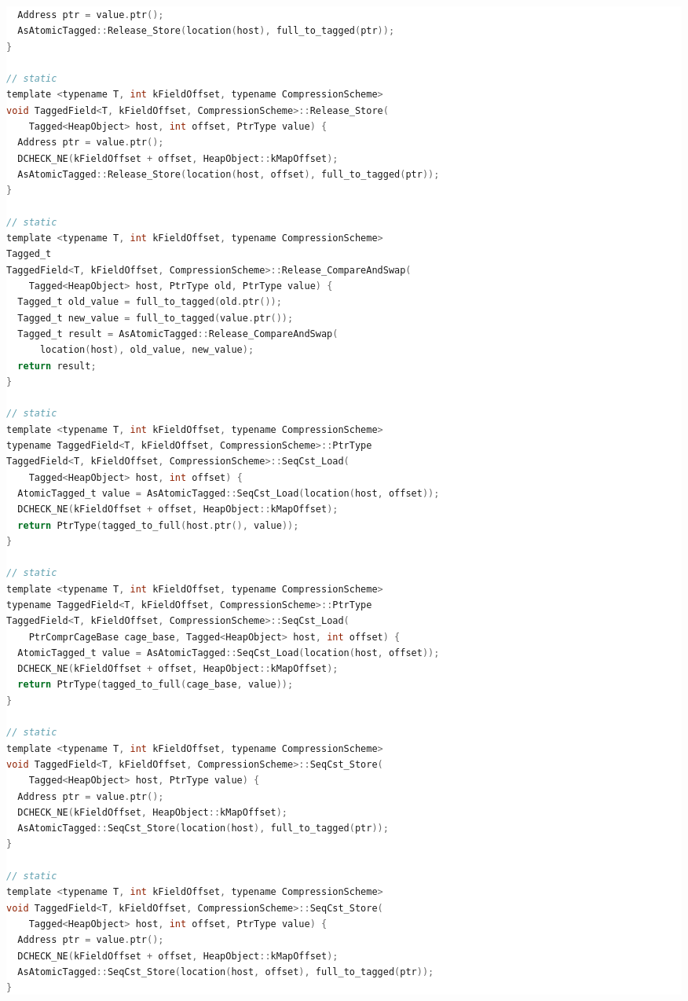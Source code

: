 ```c
  Address ptr = value.ptr();
  AsAtomicTagged::Release_Store(location(host), full_to_tagged(ptr));
}

// static
template <typename T, int kFieldOffset, typename CompressionScheme>
void TaggedField<T, kFieldOffset, CompressionScheme>::Release_Store(
    Tagged<HeapObject> host, int offset, PtrType value) {
  Address ptr = value.ptr();
  DCHECK_NE(kFieldOffset + offset, HeapObject::kMapOffset);
  AsAtomicTagged::Release_Store(location(host, offset), full_to_tagged(ptr));
}

// static
template <typename T, int kFieldOffset, typename CompressionScheme>
Tagged_t
TaggedField<T, kFieldOffset, CompressionScheme>::Release_CompareAndSwap(
    Tagged<HeapObject> host, PtrType old, PtrType value) {
  Tagged_t old_value = full_to_tagged(old.ptr());
  Tagged_t new_value = full_to_tagged(value.ptr());
  Tagged_t result = AsAtomicTagged::Release_CompareAndSwap(
      location(host), old_value, new_value);
  return result;
}

// static
template <typename T, int kFieldOffset, typename CompressionScheme>
typename TaggedField<T, kFieldOffset, CompressionScheme>::PtrType
TaggedField<T, kFieldOffset, CompressionScheme>::SeqCst_Load(
    Tagged<HeapObject> host, int offset) {
  AtomicTagged_t value = AsAtomicTagged::SeqCst_Load(location(host, offset));
  DCHECK_NE(kFieldOffset + offset, HeapObject::kMapOffset);
  return PtrType(tagged_to_full(host.ptr(), value));
}

// static
template <typename T, int kFieldOffset, typename CompressionScheme>
typename TaggedField<T, kFieldOffset, CompressionScheme>::PtrType
TaggedField<T, kFieldOffset, CompressionScheme>::SeqCst_Load(
    PtrComprCageBase cage_base, Tagged<HeapObject> host, int offset) {
  AtomicTagged_t value = AsAtomicTagged::SeqCst_Load(location(host, offset));
  DCHECK_NE(kFieldOffset + offset, HeapObject::kMapOffset);
  return PtrType(tagged_to_full(cage_base, value));
}

// static
template <typename T, int kFieldOffset, typename CompressionScheme>
void TaggedField<T, kFieldOffset, CompressionScheme>::SeqCst_Store(
    Tagged<HeapObject> host, PtrType value) {
  Address ptr = value.ptr();
  DCHECK_NE(kFieldOffset, HeapObject::kMapOffset);
  AsAtomicTagged::SeqCst_Store(location(host), full_to_tagged(ptr));
}

// static
template <typename T, int kFieldOffset, typename CompressionScheme>
void TaggedField<T, kFieldOffset, CompressionScheme>::SeqCst_Store(
    Tagged<HeapObject> host, int offset, PtrType value) {
  Address ptr = value.ptr();
  DCHECK_NE(kFieldOffset + offset, HeapObject::kMapOffset);
  AsAtomicTagged::SeqCst_Store(location(host, offset), full_to_tagged(ptr));
}

```